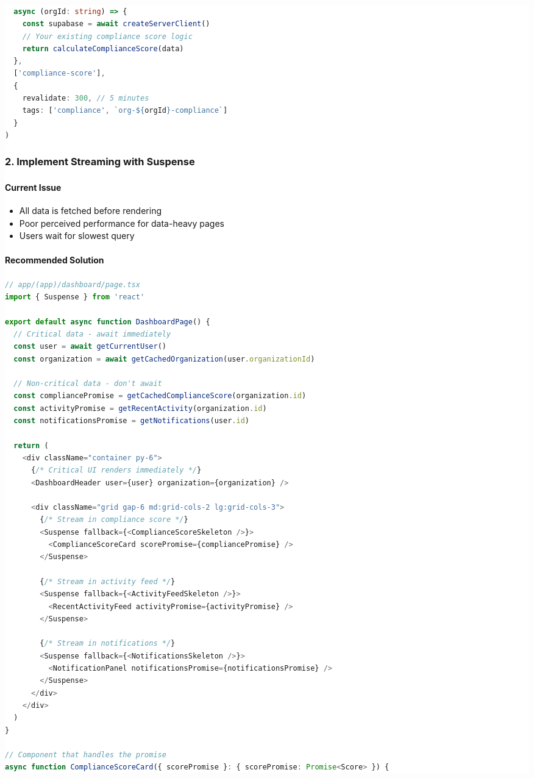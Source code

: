```typescript
  async (orgId: string) => {
    const supabase = await createServerClient()
    // Your existing compliance score logic
    return calculateComplianceScore(data)
  },
  ['compliance-score'],
  {
    revalidate: 300, // 5 minutes
    tags: ['compliance', `org-${orgId}-compliance`]
  }
)
```

### 2. Implement Streaming with Suspense

#### Current Issue
- All data is fetched before rendering
- Poor perceived performance for data-heavy pages
- Users wait for slowest query

#### Recommended Solution

```typescript
// app/(app)/dashboard/page.tsx
import { Suspense } from 'react'

export default async function DashboardPage() {
  // Critical data - await immediately
  const user = await getCurrentUser()
  const organization = await getCachedOrganization(user.organizationId)
  
  // Non-critical data - don't await
  const compliancePromise = getCachedComplianceScore(organization.id)
  const activityPromise = getRecentActivity(organization.id)
  const notificationsPromise = getNotifications(user.id)
  
  return (
    <div className="container py-6">
      {/* Critical UI renders immediately */}
      <DashboardHeader user={user} organization={organization} />
      
      <div className="grid gap-6 md:grid-cols-2 lg:grid-cols-3">
        {/* Stream in compliance score */}
        <Suspense fallback={<ComplianceScoreSkeleton />}>
          <ComplianceScoreCard scorePromise={compliancePromise} />
        </Suspense>
        
        {/* Stream in activity feed */}
        <Suspense fallback={<ActivityFeedSkeleton />}>
          <RecentActivityFeed activityPromise={activityPromise} />
        </Suspense>
        
        {/* Stream in notifications */}
        <Suspense fallback={<NotificationsSkeleton />}>
          <NotificationPanel notificationsPromise={notificationsPromise} />
        </Suspense>
      </div>
    </div>
  )
}

// Component that handles the promise
async function ComplianceScoreCard({ scorePromise }: { scorePromise: Promise<Score> }) {
```